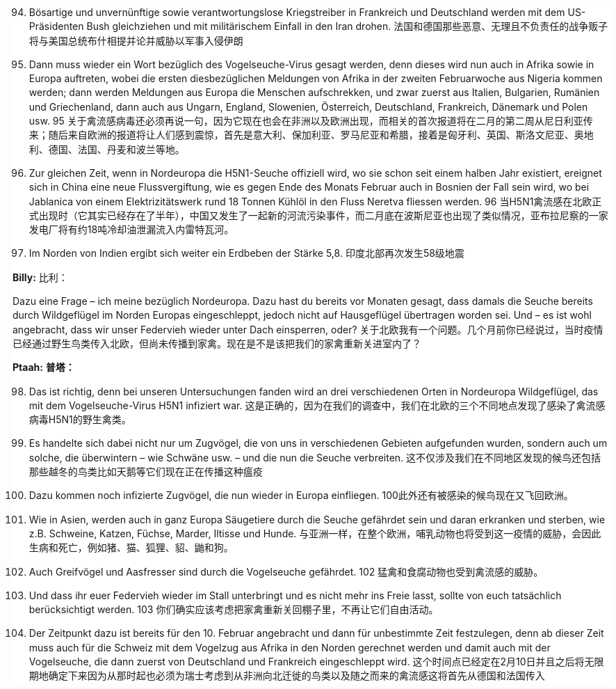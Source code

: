 94. Bösartige und unvernünftige sowie verantwortungslose Kriegstreiber in Frankreich und Deutschland werden mit dem US-Präsidenten Bush gleichziehen und mit militärischem Einfall in den Iran drohen.
法国和德国那些恶意、无理且不负责任的战争贩子将与美国总统布什相提并论并威胁以军事入侵伊朗

95. Dann muss wieder ein Wort bezüglich des Vogelseuche-Virus gesagt werden, denn dieses wird nun auch in Afrika sowie in Europa auftreten, wobei die ersten diesbezüglichen Meldungen von Afrika in der zweiten Februarwoche aus Nigeria kommen werden; dann werden Meldungen aus Europa die Menschen aufschrekken, und zwar zuerst aus Italien, Bulgarien, Rumänien und Griechenland, dann auch aus Ungarn, England, Slowenien, Österreich, Deutschland, Frankreich, Dänemark und Polen usw.
95 关于禽流感病毒还必须再说一句，因为它现在也会在非洲以及欧洲出现，而相关的首次报道将在二月的第二周从尼日利亚传来；随后来自欧洲的报道将让人们感到震惊，首先是意大利、保加利亚、罗马尼亚和希腊，接着是匈牙利、英国、斯洛文尼亚、奥地利、德国、法国、丹麦和波兰等地。

96. Zur gleichen Zeit, wenn in Nordeuropa die H5N1-Seuche offiziell wird, wo sie schon seit einem halben Jahr existiert, ereignet sich in China eine neue Flussvergiftung, wie es gegen Ende des Monats Februar auch in Bosnien der Fall sein wird, wo bei Jablanica von einem Elektrizitätswerk rund 18 Tonnen Kühlöl in den Fluss Neretva fliessen werden.
96 当H5N1禽流感在北欧正式出现时（它其实已经存在了半年），中国又发生了一起新的河流污染事件，而二月底在波斯尼亚也出现了类似情况，亚布拉尼察的一家发电厂将有约18吨冷却油泄漏流入内雷特瓦河。

97. Im Norden von Indien ergibt sich weiter ein Erdbeben der Stärke 5,8.
印度北部再次发生58级地震

**Billy:**
比利：

Dazu eine Frage – ich meine bezüglich Nordeuropa. Dazu hast du bereits vor Monaten gesagt, dass damals die Seuche bereits durch Wildgeflügel im Norden Europas eingeschleppt, jedoch nicht auf Hausgeflügel übertragen worden sei. Und – es ist wohl angebracht, dass wir unser Federvieh wieder unter Dach einsperren, oder?
关于北欧我有一个问题。几个月前你已经说过，当时疫情已经通过野生鸟类传入北欧，但尚未传播到家禽。现在是不是该把我们的家禽重新关进室内了？

**Ptaah:**
**普塔：**

98. Das ist richtig, denn bei unseren Untersuchungen fanden wird an drei verschiedenen Orten in Nordeuropa Wildgeflügel, das mit dem Vogelseuche-Virus H5N1 infiziert war.
这是正确的，因为在我们的调查中，我们在北欧的三个不同地点发现了感染了禽流感病毒H5N1的野生禽类。

99. Es handelte sich dabei nicht nur um Zugvögel, die von uns in verschiedenen Gebieten aufgefunden wurden, sondern auch um solche, die überwintern – wie Schwäne usw. – und die nun die Seuche verbreiten.
这不仅涉及我们在不同地区发现的候鸟还包括那些越冬的鸟类比如天鹅等它们现在正在传播这种瘟疫

100. Dazu kommen noch infizierte Zugvögel, die nun wieder in Europa einfliegen.
100此外还有被感染的候鸟现在又飞回欧洲。

101. Wie in Asien, werden auch in ganz Europa Säugetiere durch die Seuche gefährdet sein und daran erkranken und sterben, wie z.B. Schweine, Katzen, Füchse, Marder, Iltisse und Hunde.
与亚洲一样，在整个欧洲，哺乳动物也将受到这一疫情的威胁，会因此生病和死亡，例如猪、猫、狐狸、貂、鼬和狗。

102. Auch Greifvögel und Aasfresser sind durch die Vogelseuche gefährdet.
102 猛禽和食腐动物也受到禽流感的威胁。

103. Und dass ihr euer Federvieh wieder im Stall unterbringt und es nicht mehr ins Freie lasst, sollte von euch tatsächlich berücksichtigt werden.
103 你们确实应该考虑把家禽重新关回棚子里，不再让它们自由活动。

104. Der Zeitpunkt dazu ist bereits für den 10. Februar angebracht und dann für unbestimmte Zeit festzulegen, denn ab dieser Zeit muss auch für die Schweiz mit dem Vogelzug aus Afrika in den Norden gerechnet werden und damit auch mit der Vogelseuche, die dann zuerst von Deutschland und Frankreich eingeschleppt wird.
这个时间点已经定在2月10日并且之后将无限期地确定下来因为从那时起也必须为瑞士考虑到从非洲向北迁徙的鸟类以及随之而来的禽流感这将首先从德国和法国传入
